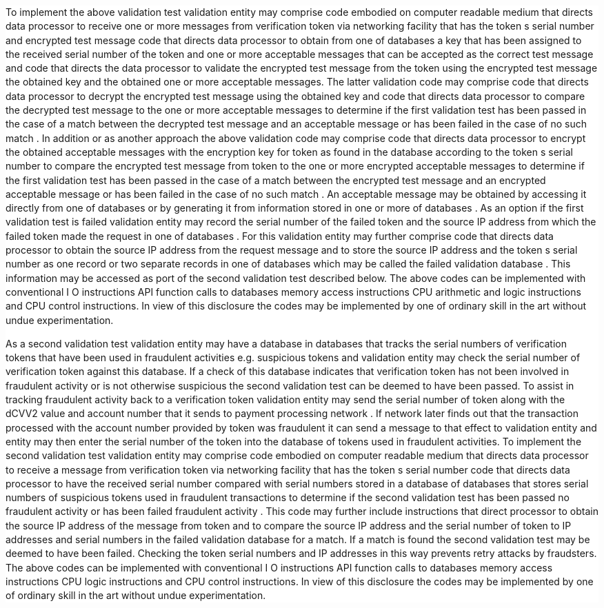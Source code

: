 To implement the above validation test validation entity may comprise code embodied on computer readable medium that directs data processor to receive one or more messages from verification token via networking facility that has the token s serial number and encrypted test message code that directs data processor to obtain from one of databases a key that has been assigned to the received serial number of the token and one or more acceptable messages that can be accepted as the correct test message and code that directs the data processor to validate the encrypted test message from the token using the encrypted test message the obtained key and the obtained one or more acceptable messages. The latter validation code may comprise code that directs data processor to decrypt the encrypted test message using the obtained key and code that directs data processor to compare the decrypted test message to the one or more acceptable messages to determine if the first validation test has been passed in the case of a match between the decrypted test message and an acceptable message or has been failed in the case of no such match . In addition or as another approach the above validation code may comprise code that directs data processor to encrypt the obtained acceptable messages with the encryption key for token as found in the database according to the token s serial number to compare the encrypted test message from token to the one or more encrypted acceptable messages to determine if the first validation test has been passed in the case of a match between the encrypted test message and an encrypted acceptable message or has been failed in the case of no such match . An acceptable message may be obtained by accessing it directly from one of databases or by generating it from information stored in one or more of databases . As an option if the first validation test is failed validation entity may record the serial number of the failed token and the source IP address from which the failed token made the request in one of databases . For this validation entity may further comprise code that directs data processor to obtain the source IP address from the request message and to store the source IP address and the token s serial number as one record or two separate records in one of databases which may be called the failed validation database . This information may be accessed as port of the second validation test described below. The above codes can be implemented with conventional I O instructions API function calls to databases memory access instructions CPU arithmetic and logic instructions and CPU control instructions. In view of this disclosure the codes may be implemented by one of ordinary skill in the art without undue experimentation.

As a second validation test validation entity may have a database in databases that tracks the serial numbers of verification tokens that have been used in fraudulent activities e.g. suspicious tokens and validation entity may check the serial number of verification token against this database. If a check of this database indicates that verification token has not been involved in fraudulent activity or is not otherwise suspicious the second validation test can be deemed to have been passed. To assist in tracking fraudulent activity back to a verification token validation entity may send the serial number of token along with the dCVV2 value and account number that it sends to payment processing network . If network later finds out that the transaction processed with the account number provided by token was fraudulent it can send a message to that effect to validation entity and entity may then enter the serial number of the token into the database of tokens used in fraudulent activities. To implement the second validation test validation entity may comprise code embodied on computer readable medium that directs data processor to receive a message from verification token via networking facility that has the token s serial number code that directs data processor to have the received serial number compared with serial numbers stored in a database of databases that stores serial numbers of suspicious tokens used in fraudulent transactions to determine if the second validation test has been passed no fraudulent activity or has been failed fraudulent activity . This code may further include instructions that direct processor to obtain the source IP address of the message from token and to compare the source IP address and the serial number of token to IP addresses and serial numbers in the failed validation database for a match. If a match is found the second validation test may be deemed to have been failed. Checking the token serial numbers and IP addresses in this way prevents retry attacks by fraudsters. The above codes can be implemented with conventional I O instructions API function calls to databases memory access instructions CPU logic instructions and CPU control instructions. In view of this disclosure the codes may be implemented by one of ordinary skill in the art without undue experimentation.
